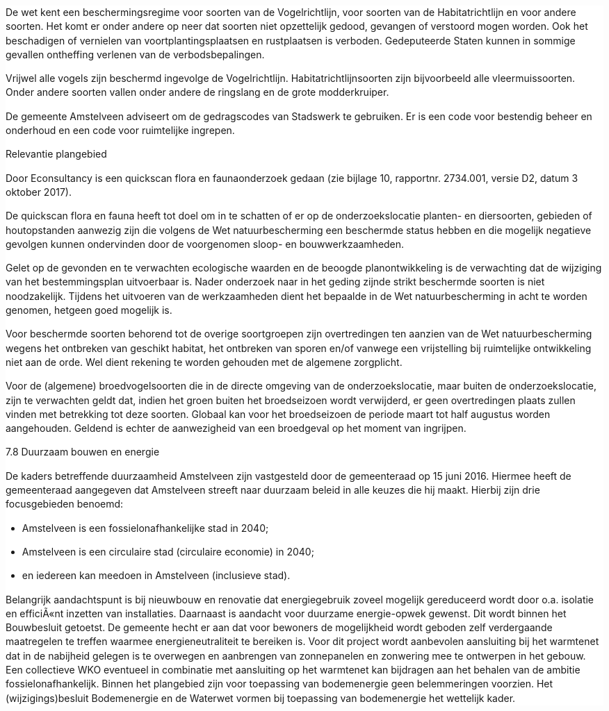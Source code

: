De wet kent een beschermingsregime voor soorten van de Vogelrichtlijn, voor soorten van de Habitatrichtlijn en voor andere soorten. Het komt er onder andere op neer dat soorten niet opzettelijk gedood, gevangen of verstoord mogen worden. Ook het beschadigen of vernielen van voortplantingsplaatsen en rustplaatsen is verboden. Gedeputeerde Staten kunnen in sommige gevallen ontheffing verlenen van de verbodsbepalingen.

Vrijwel alle vogels zijn beschermd ingevolge de Vogelrichtlijn. Habitatrichtlijnsoorten zijn bijvoorbeeld alle vleermuissoorten. Onder andere soorten vallen onder andere de ringslang en de grote modderkruiper.

De gemeente Amstelveen adviseert om de gedragscodes van Stadswerk te gebruiken. Er is een code voor bestendig beheer en onderhoud en een code voor ruimtelijke ingrepen.

Relevantie plangebied

Door Econsultancy is een quickscan flora en faunaonderzoek gedaan (zie bijlage 10, rapportnr. 2734\.001, versie D2, datum 3 oktober 2017\).

De quickscan flora en fauna heeft tot doel om in te schatten of er op de onderzoekslocatie planten\- en diersoorten, gebieden of houtopstanden aanwezig zijn die volgens de Wet natuurbescherming een beschermde status hebben en die mogelijk negatieve gevolgen kunnen ondervinden door de voorgenomen sloop\- en bouwwerkzaamheden.

Gelet op de gevonden en te verwachten ecologische waarden en de beoogde planontwikkeling is de verwachting dat de wijziging van het bestemmingsplan uitvoerbaar is. Nader onderzoek naar in het geding zijnde strikt beschermde soorten is niet noodzakelijk. Tijdens het uitvoeren van de werkzaamheden dient het bepaalde in de Wet natuurbescherming in acht te worden genomen, hetgeen goed mogelijk is.

Voor beschermde soorten behorend tot de overige soortgroepen zijn overtredingen ten aanzien van de Wet natuurbescherming wegens het ontbreken van geschikt habitat, het ontbreken van sporen en/of vanwege een vrijstelling bij ruimtelijke ontwikkeling niet aan de orde. Wel dient rekening te worden gehouden met de algemene zorgplicht.

Voor de (algemene) broedvogelsoorten die in de directe omgeving van de onderzoekslocatie, maar buiten de onderzoekslocatie, zijn te verwachten geldt dat, indien het groen buiten het broedseizoen wordt verwijderd, er geen overtredingen plaats zullen vinden met betrekking tot deze soorten. Globaal kan voor het broedseizoen de periode maart tot half augustus worden aangehouden. Geldend is echter de aanwezigheid van een broedgeval op het moment van ingrijpen.

7\.8 Duurzaam bouwen en energie

De kaders betreffende duurzaamheid Amstelveen zijn vastgesteld door de gemeenteraad op 15 juni 2016\. Hiermee heeft de gemeenteraad aangegeven dat Amstelveen streeft naar duurzaam beleid in alle keuzes die hij maakt. Hierbij zijn drie focusgebieden benoemd:

* Amstelveen is een fossielonafhankelijke stad in 2040;

* Amstelveen is een circulaire stad (circulaire economie) in 2040;

* en iedereen kan meedoen in Amstelveen (inclusieve stad).

Belangrijk aandachtspunt is bij nieuwbouw en renovatie dat energiegebruik zoveel mogelijk gereduceerd wordt door o.a. isolatie en efficiÃ«nt inzetten van installaties. Daarnaast is aandacht voor duurzame energie\-opwek gewenst. Dit wordt binnen het Bouwbesluit getoetst. De gemeente hecht er aan dat voor bewoners de mogelijkheid wordt geboden zelf verdergaande maatregelen te treffen waarmee energieneutraliteit te bereiken is. Voor dit project wordt aanbevolen aansluiting bij het warmtenet dat in de nabijheid gelegen is te overwegen en aanbrengen van zonnepanelen en zonwering mee te ontwerpen in het gebouw. Een collectieve WKO eventueel in combinatie met aansluiting op het warmtenet kan bijdragen aan het behalen van de ambitie fossielonafhankelijk. Binnen het plangebied zijn voor toepassing van bodemenergie geen belemmeringen voorzien. Het (wijzigings)besluit Bodemenergie en de Waterwet vormen bij toepassing van bodemenergie het wettelijk kader.
